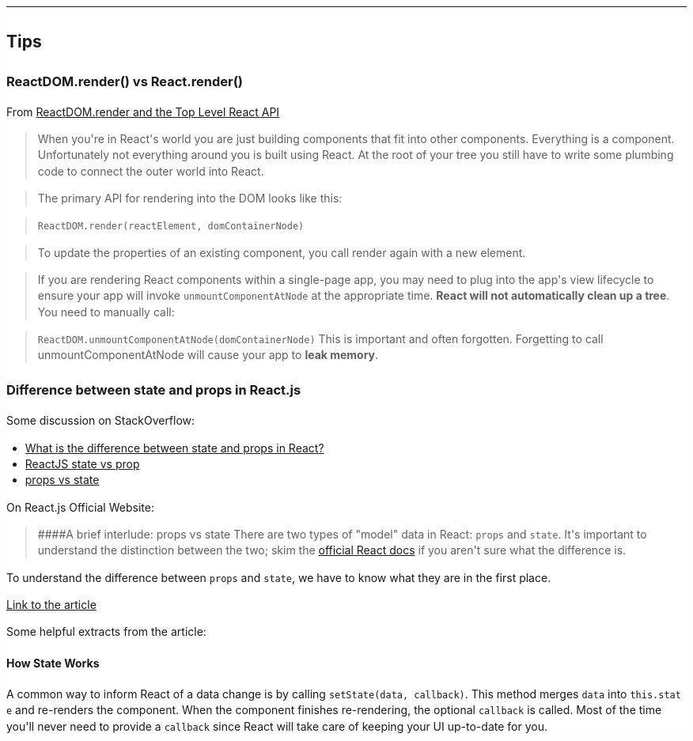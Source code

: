 ~~~ javascript

~~~

---

## Tips


### ReactDOM.render() vs React.render()

From [ReactDOM.render and the Top Level React API](https://facebook.github.io/react/blog/2015/10/01/react-render-and-top-level-api.html)

>When you're in React's world you are just building components that fit into other components. Everything is a component. Unfortunately not everything around you is built using React. At the root of your tree you still have to write some plumbing code to connect the outer world into React.

>The primary API for rendering into the DOM looks like this:

> `ReactDOM.render(reactElement, domContainerNode)`

>To update the properties of an existing component, you call render again with a new element.

>If you are rendering React components within a single-page app, you may need to plug into the app's view lifecycle to ensure your app will invoke `unmountComponentAtNode` at the appropriate time. **React will not automatically clean up a tree**. You need to manually call:

> `ReactDOM.unmountComponentAtNode(domContainerNode)`
>This is important and often forgotten. Forgetting to call unmountComponentAtNode will cause your app to **leak memory**.


### Difference between state and props in React.js

Some discussion on StackOverflow:

- [What is the difference between state and props in React?](http://stackoverflow.com/questions/27991366/what-is-the-difference-between-state-and-props-in-react)
- [ReactJS state vs prop](http://stackoverflow.com/questions/23481061/reactjs-state-vs-prop)
- [props vs state](https://github.com/uberVU/react-guide/blob/master/props-vs-state.md)

On React.js Official Website:

> ####A brief interlude: props vs state
>There are two types of "model" data in React: `props` and `state`. It's important to understand the distinction between the two; skim the [official React docs](https://facebook.github.io/react/docs/interactivity-and-dynamic-uis.html) if you aren't sure what the difference is.

To understand the difference between `props` and `state`, we have to know what they are in the first place.


[Link to the article](https://facebook.github.io/react/docs/interactivity-and-dynamic-uis.html)

Some helpful extracts from the article:

#### How State Works
A common way to inform React of a data change is by calling `setState(data, callback)`. This method merges `data` into `this.state` and re-renders the component. When the component finishes re-rendering, the optional `callback` is called. Most of the time you'll never need to provide a `callback` since React will take care of keeping your UI up-to-date for you.
